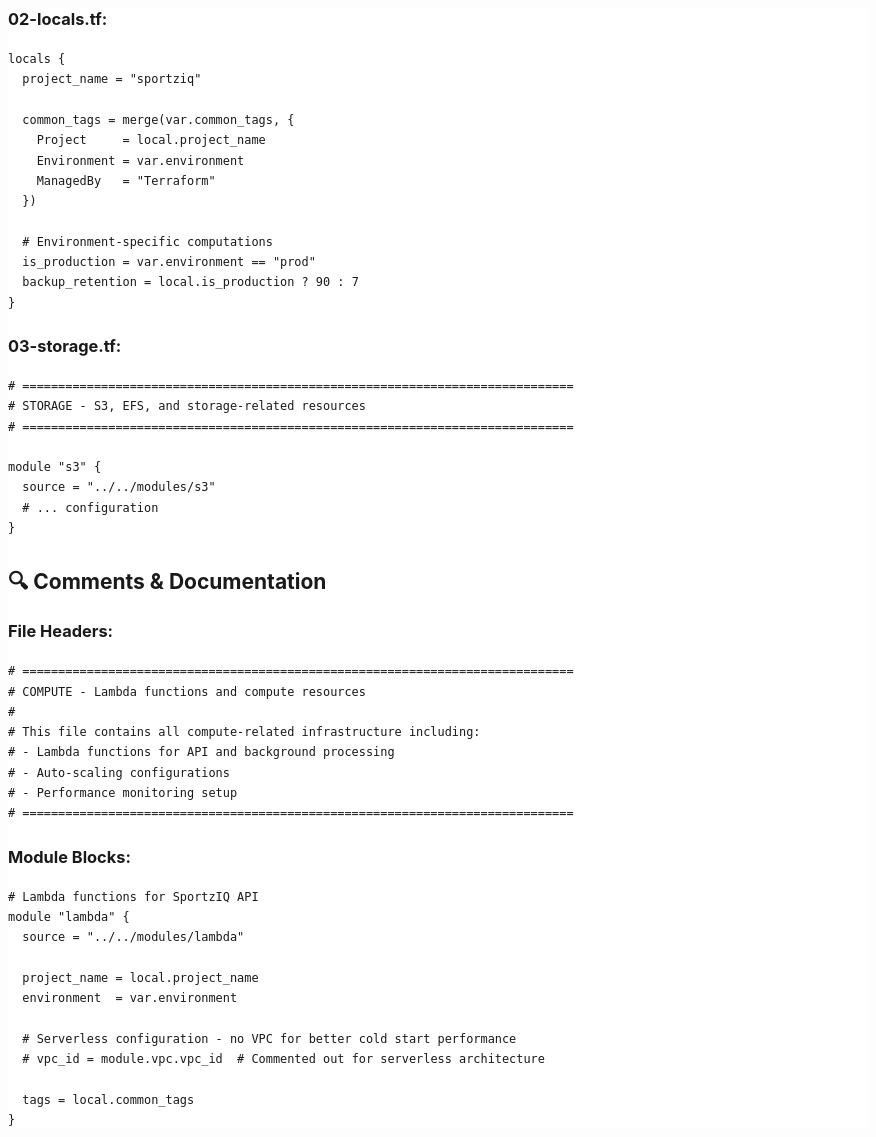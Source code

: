 ### **02-locals.tf:**
```hcl
locals {
  project_name = "sportziq"
  
  common_tags = merge(var.common_tags, {
    Project     = local.project_name
    Environment = var.environment
    ManagedBy   = "Terraform"
  })
  
  # Environment-specific computations
  is_production = var.environment == "prod"
  backup_retention = local.is_production ? 90 : 7
}
```

### **03-storage.tf:**
```hcl
# =============================================================================
# STORAGE - S3, EFS, and storage-related resources
# =============================================================================

module "s3" {
  source = "../../modules/s3"
  # ... configuration
}
```

## 🔍 Comments & Documentation

### **File Headers:**
```hcl
# =============================================================================
# COMPUTE - Lambda functions and compute resources
# 
# This file contains all compute-related infrastructure including:
# - Lambda functions for API and background processing
# - Auto-scaling configurations
# - Performance monitoring setup
# =============================================================================
```

### **Module Blocks:**
```hcl
# Lambda functions for SportzIQ API
module "lambda" {
  source = "../../modules/lambda"

  project_name = local.project_name
  environment  = var.environment

  # Serverless configuration - no VPC for better cold start performance
  # vpc_id = module.vpc.vpc_id  # Commented out for serverless architecture

  tags = local.common_tags
}
```
